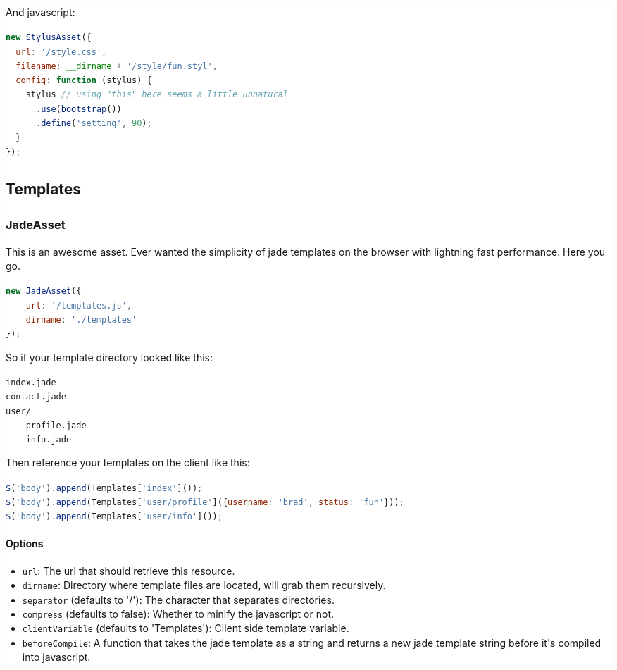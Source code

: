 And javascript: 
```js
new StylusAsset({
  url: '/style.css',
  filename: __dirname + '/style/fun.styl',
  config: function (stylus) {
    stylus // using "this" here seems a little unnatural
      .use(bootstrap())
      .define('setting', 90);
  }
});
```


## Templates

### JadeAsset
This is an awesome asset.  Ever wanted the simplicity of jade templates
on the browser with lightning fast performance.  Here you go.

```javascript
new JadeAsset({
    url: '/templates.js',
    dirname: './templates'
});
```

So if your template directory looked like this:

```
index.jade
contact.jade
user/
    profile.jade
    info.jade
```

Then reference your templates on the client like this:

```javascript
$('body').append(Templates['index']());
$('body').append(Templates['user/profile']({username: 'brad', status: 'fun'}));
$('body').append(Templates['user/info']());
```
#### Options

* `url`: The url that should retrieve this resource.
* `dirname`: Directory where template files are located, will grab them recursively.
* `separator` (defaults to '/'): The character that separates directories.
* `compress` (defaults to false): Whether to minify the javascript or not.
* `clientVariable` (defaults to 'Templates'): Client side template
variable.
* `beforeCompile`: A function that takes the jade template as a string and returns a new jade template string before it's compiled into javascript.
